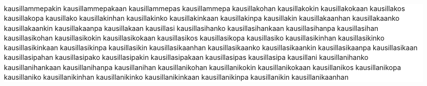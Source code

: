 kausillammepakin
kausillammepakaan
kausillammepas
kausillammepa
kausillakohan
kausillakokin
kausillakokaan
kausillakos
kausillakopa
kausillako
kausillakinhan
kausillakinko
kausillakinkaan
kausillakinpa
kausillakin
kausillakaanhan
kausillakaanko
kausillakaankin
kausillakaanpa
kausillakaan
kausillasi
kausillasihanko
kausillasihankaan
kausillasihanpa
kausillasihan
kausillasikohan
kausillasikokin
kausillasikokaan
kausillasikos
kausillasikopa
kausillasiko
kausillasikinhan
kausillasikinko
kausillasikinkaan
kausillasikinpa
kausillasikin
kausillasikaanhan
kausillasikaanko
kausillasikaankin
kausillasikaanpa
kausillasikaan
kausillasipahan
kausillasipako
kausillasipakin
kausillasipakaan
kausillasipas
kausillasipa
kausillani
kausillanihanko
kausillanihankaan
kausillanihanpa
kausillanihan
kausillanikohan
kausillanikokin
kausillanikokaan
kausillanikos
kausillanikopa
kausillaniko
kausillanikinhan
kausillanikinko
kausillanikinkaan
kausillanikinpa
kausillanikin
kausillanikaanhan